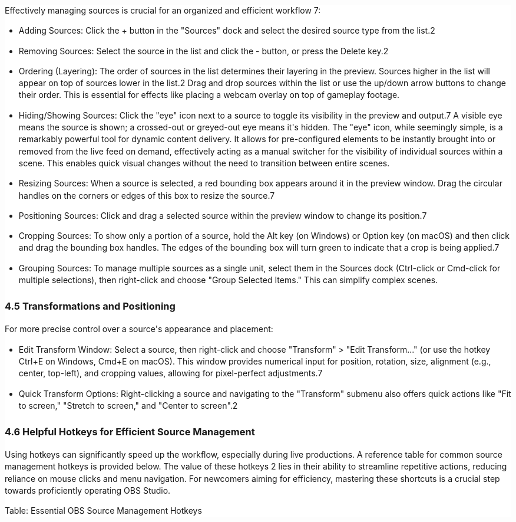 Effectively managing sources is crucial for an organized and efficient workflow 7:

- Adding Sources: Click the \+ button in the "Sources" dock and select the desired source type from the list.2  
    
- Removing Sources: Select the source in the list and click the \- button, or press the Delete key.2  
    
- Ordering (Layering): The order of sources in the list determines their layering in the preview. Sources higher in the list will appear on top of sources lower in the list.2 Drag and drop sources within the list or use the up/down arrow buttons to change their order. This is essential for effects like placing a webcam overlay on top of gameplay footage.  
    
- Hiding/Showing Sources: Click the "eye" icon next to a source to toggle its visibility in the preview and output.7 A visible eye means the source is shown; a crossed-out or greyed-out eye means it's hidden. The "eye" icon, while seemingly simple, is a remarkably powerful tool for dynamic content delivery. It allows for pre-configured elements to be instantly brought into or removed from the live feed on demand, effectively acting as a manual switcher for the visibility of individual sources within a scene. This enables quick visual changes without the need to transition between entire scenes.  
    
- Resizing Sources: When a source is selected, a red bounding box appears around it in the preview window. Drag the circular handles on the corners or edges of this box to resize the source.7  
    
- Positioning Sources: Click and drag a selected source within the preview window to change its position.7  
    
- Cropping Sources: To show only a portion of a source, hold the Alt key (on Windows) or Option key (on macOS) and then click and drag the bounding box handles. The edges of the bounding box will turn green to indicate that a crop is being applied.7  
    
- Grouping Sources: To manage multiple sources as a single unit, select them in the Sources dock (Ctrl-click or Cmd-click for multiple selections), then right-click and choose "Group Selected Items." This can simplify complex scenes.

### **4.5 Transformations and Positioning**

For more precise control over a source's appearance and placement:

- Edit Transform Window: Select a source, then right-click and choose "Transform" \> "Edit Transform..." (or use the hotkey Ctrl+E on Windows, Cmd+E on macOS). This window provides numerical input for position, rotation, size, alignment (e.g., center, top-left), and cropping values, allowing for pixel-perfect adjustments.7  
    
- Quick Transform Options: Right-clicking a source and navigating to the "Transform" submenu also offers quick actions like "Fit to screen," "Stretch to screen," and "Center to screen".2

### **4.6 Helpful Hotkeys for Efficient Source Management**

Using hotkeys can significantly speed up the workflow, especially during live productions. A reference table for common source management hotkeys is provided below. The value of these hotkeys 2 lies in their ability to streamline repetitive actions, reducing reliance on mouse clicks and menu navigation. For newcomers aiming for efficiency, mastering these shortcuts is a crucial step towards proficiently operating OBS Studio.

Table: Essential OBS Source Management Hotkeys

